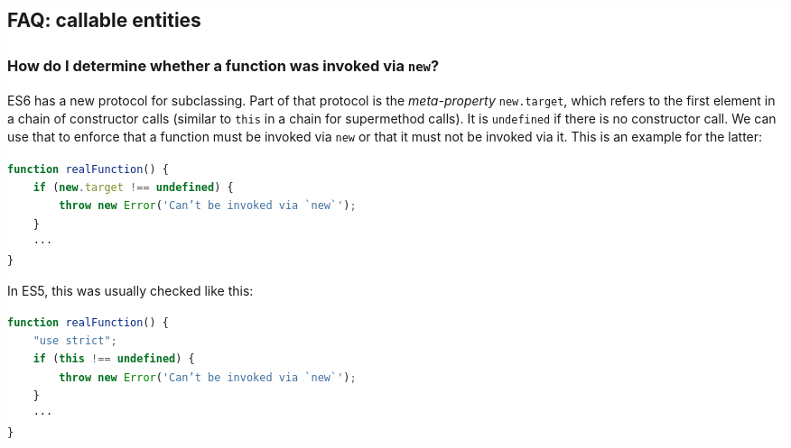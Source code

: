## FAQ: callable entities

### How do I determine whether a function was invoked via `new`?

ES6 has a new protocol for subclassing. Part of that protocol is the _meta-property_ `new.target`, which refers to the first element in a chain of constructor calls (similar to `this` in a chain for supermethod calls). It is `undefined` if there is no constructor call. We can use that to enforce that a function must be invoked via `new` or that it must not be invoked via it. This is an example for the latter:

```js
function realFunction() {
    if (new.target !== undefined) {
        throw new Error('Can’t be invoked via `new`');
    }
    ···
}
```

In ES5, this was usually checked like this:

```js
function realFunction() {
    "use strict";
    if (this !== undefined) {
        throw new Error('Can’t be invoked via `new`');
    }
    ···
}
```
